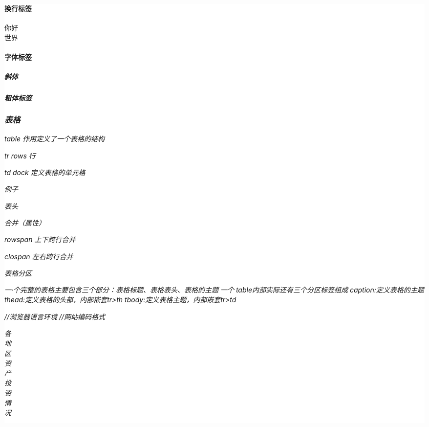 #### 换行标签

<p>
    你好
    <br>
    世界
</p>

#### 字体标签

##### 斜体

<i>

##### 粗体标签

### 表格

table 作用定义了一个表格的结构

tr rows 行

td dock 定义表格的单元格

例子

表头

<tr>

<th></th>



</tr>

合并（属性）

rowspan	上下跨行合并

clospan		左右跨行合并

表格分区

一·个完整的表格主要包含三个部分：表格标题、表格表头、表格的主题
一个 table内部实际还有三个分区标签组成
caption:定义表格的主题
thead:定义表格的头部，内部嵌套tr>th
tbody:定义表格主题，内部嵌套tr>td

<!DOCTYPE html>
<html lang="en">   //浏览器语言环境
<head>
    <meta charset="UTF-8">  //网站编码格式
    <title>Title</title>
</head>
<body>
    <table>
        <!————主题分区-->
        <caption>各地区资产投资情况</caption>
        <!--表头分区-->
        <thead>
